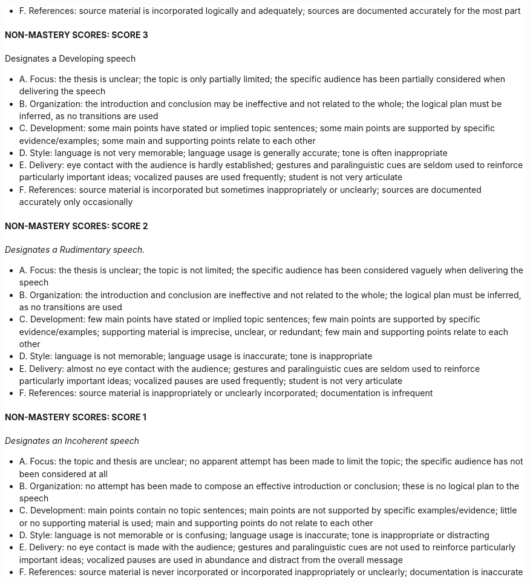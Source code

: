 - F. References: source material is incorporated logically and adequately; sources are documented accurately for the most part

#### **NON-MASTERY SCORES: SCORE 3**
 Designates a Developing speech
- A. Focus: the thesis is unclear; the topic is only partially limited; the specific audience has been partially considered when delivering the speech
- B. Organization: the introduction and conclusion may be ineffective and not related to the whole; the logical plan must be inferred, as no transitions are used
- C. Development: some main points have stated or implied topic sentences; some main points are supported by specific evidence/examples; some main and supporting points relate to each other
- D. Style: language is not very memorable; language usage is generally accurate; tone is often inappropriate
- E. Delivery: eye contact with the audience is hardly established; gestures and paralinguistic cues are seldom used to reinforce particularly important ideas; vocalized pauses are used frequently; student is not very articulate
- F. References: source material is incorporated but sometimes inappropriately or unclearly; sources are documented accurately only occasionally

#### **NON-MASTERY SCORES: SCORE 2**
 *Designates a Rudimentary speech.*
- A. Focus: the thesis is unclear; the topic is not limited; the specific audience has been considered vaguely when delivering the speech
- B. Organization: the introduction and conclusion are ineffective and not related to the whole; the logical plan must be inferred, as no transitions are used
- C. Development: few main points have stated or implied topic sentences; few main points are supported by specific evidence/examples; supporting material is imprecise, unclear, or redundant; few main and supporting points relate to each other
- D. Style: language is not memorable; language usage is inaccurate; tone is inappropriate
- E. Delivery: almost no eye contact with the audience; gestures and paralinguistic cues are seldom used to reinforce particularly important ideas; vocalized pauses are used frequently; student is not very articulate
- F. References: source material is inappropriately or unclearly incorporated; documentation is infrequent

#### **NON-MASTERY SCORES: SCORE 1**
 *Designates an Incoherent speech*
- A. Focus: the topic and thesis are unclear; no apparent attempt has been made to limit the topic; the specific audience has not been considered at all
- B. Organization: no attempt has been made to compose an effective introduction or conclusion; these is no logical plan to the speech
- C. Development: main points contain no topic sentences; main points are not supported by specific examples/evidence; little or no supporting material is used; main and supporting points do not relate to each other
- D. Style: language is not memorable or is confusing; language usage is inaccurate; tone is inappropriate or distracting
- E. Delivery: no eye contact is made with the audience; gestures and paralinguistic cues are not used to reinforce particularly important ideas; vocalized pauses are used in abundance and distract from the overall message
- F. References: source material is never incorporated or incorporated inappropriately or unclearly; documentation is inaccurate
